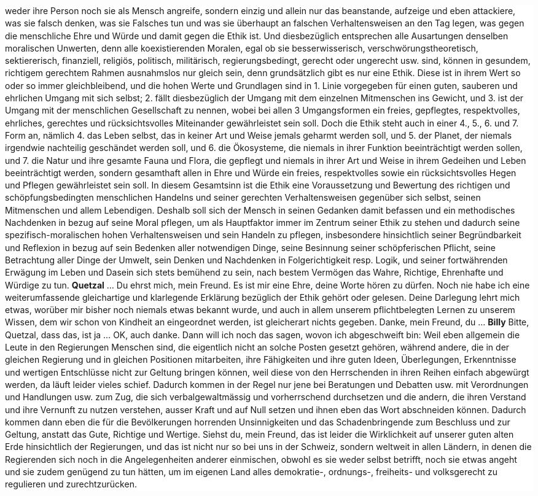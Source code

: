 weder ihre Person noch sie als Mensch angreife, sondern einzig und allein nur das beanstande, aufzeige und eben attackiere, was sie falsch denken, was sie Falsches tun und was sie überhaupt an falschen Verhaltensweisen an den Tag legen, was gegen die menschliche Ehre und Würde und damit gegen die Ethik ist. Und diesbezüglich entsprechen alle Ausartungen denselben moralischen Unwerten, denn alle koexistierenden Moralen, egal ob sie besserwisserisch, verschwörungstheoretisch, sektiererisch, finanziell, religiös, politisch, militärisch, regierungsbedingt, gerecht oder ungerecht usw. sind, können in gesundem, richtigem gerechtem Rahmen ausnahmslos nur gleich sein, denn grundsätzlich gibt es nur eine Ethik. Diese ist in ihrem Wert so oder so immer gleichbleibend, und die hohen Werte und Grundlagen sind in 1. Linie vorgegeben für einen guten, sauberen und ehrlichen Umgang mit sich selbst; 2. fällt diesbezüglich der Umgang mit dem einzelnen Mitmenschen ins Gewicht, und 3. ist der Umgang mit der menschlichen Gesellschaft zu nennen, wobei bei allen 3 Umgangsformen ein freies, gepflegtes, respektvolles, ehrliches, gerechtes und rücksichtsvolles Miteinander gewährleistet sein soll. Doch die Ethik steht auch in einer 4., 5., 6. und 7. Form an, nämlich 4. das Leben selbst, das in keiner Art und Weise jemals geharmt werden soll, und 5. der Planet, der niemals irgendwie nachteilig geschändet werden soll, und 6. die Ökosysteme, die niemals in ihrer Funktion beeinträchtigt werden sollen, und 7. die Natur und ihre gesamte Fauna und Flora, die gepflegt und niemals in ihrer Art und Weise in ihrem Gedeihen und Leben beeinträchtigt werden, sondern gesamthaft allen in Ehre und Würde ein freies, respektvolles sowie ein rücksichtsvolles Hegen und Pflegen gewährleistet sein soll. In diesem Gesamtsinn ist die Ethik eine Voraussetzung und Bewertung des richtigen und schöpfungsbedingten menschlichen Handelns und seiner gerechten Verhaltensweisen gegenüber sich selbst, seinen Mitmenschen und allem Lebendigen. Deshalb soll sich der Mensch in seinen Gedanken damit befassen und ein methodisches Nachdenken in bezug auf seine Moral pflegen, um als Hauptfaktor immer im Zentrum seiner Ethik zu stehen und dadurch seine spezifisch-moralischen hohen Verhaltensweisen und sein Handeln zu pflegen, insbesondere hinsichtlich seiner Begründbarkeit und Reflexion in bezug auf sein Bedenken aller notwendigen Dinge, seine Besinnung seiner schöpferischen Pflicht, seine Betrachtung aller Dinge der Umwelt, sein Denken und Nachdenken in Folgerichtigkeit resp. Logik, und seiner fortwährenden Erwägung im Leben und Dasein sich stets bemühend zu sein, nach bestem Vermögen das Wahre, Richtige, Ehrenhafte und Würdige zu tun.
**Quetzal** … Du ehrst mich, mein Freund. Es ist mir eine Ehre, deine Worte hören zu dürfen. Noch nie habe ich eine weiterumfassende gleichartige und klarlegende Erklärung bezüglich der Ethik gehört oder gelesen. Deine Darlegung lehrt mich
etwas, worüber mir bisher noch niemals etwas bekannt wurde, und auch in allem unserem pflichtbelegten Lernen zu unserem Wissen, dem wir schon von Kindheit an eingeordnet werden, ist gleicherart nichts gegeben. Danke, mein Freund, du …
**Billy** Bitte, Quetzal, dass das, ist ja … OK, auch danke. Dann will ich noch das sagen, wovon ich abgeschweift bin: Weil
eben allgemein die Leute in den Regierungen Menschen sind, die eigentlich nicht an solche Posten gesetzt gehören, während andere, die in der gleichen Regierung und in gleichen Positionen mitarbeiten, ihre Fähigkeiten und ihre guten Ideen, Überlegungen, Erkenntnisse und wertigen Entschlüsse nicht zur Geltung bringen können, weil diese von den Herrschenden in ihren Reihen einfach abgewürgt werden, da läuft leider vieles schief. Dadurch kommen in der Regel nur jene bei Beratungen und Debatten usw. mit Verordnungen und Handlungen usw. zum Zug, die sich verbalgewaltmässig und vorherrschend durchsetzen und die andern, die ihren Verstand und ihre Vernunft zu nutzen verstehen, ausser Kraft und auf Null setzen und ihnen eben das Wort abschneiden können. Dadurch kommen dann eben die für die Bevölkerungen horrenden Unsinnigkeiten und das Schadenbringende zum Beschluss und zur Geltung, anstatt das Gute, Richtige und Wertige.
Siehst du, mein Freund, das ist leider die Wirklichkeit auf unserer guten alten Erde hinsichtlich der Regierungen, und das ist nicht nur so bei uns in der Schweiz, sondern weltweit in allen Ländern, in denen die Regierenden sich noch in die Angelegenheiten anderer einmischen, obwohl es sie weder selbst betrifft, noch sie etwas angeht und sie zudem genügend zu tun hätten, um im eigenen Land alles demokratie-, ordnungs-, freiheits- und volksgerecht zu regulieren und zurechtzurücken.